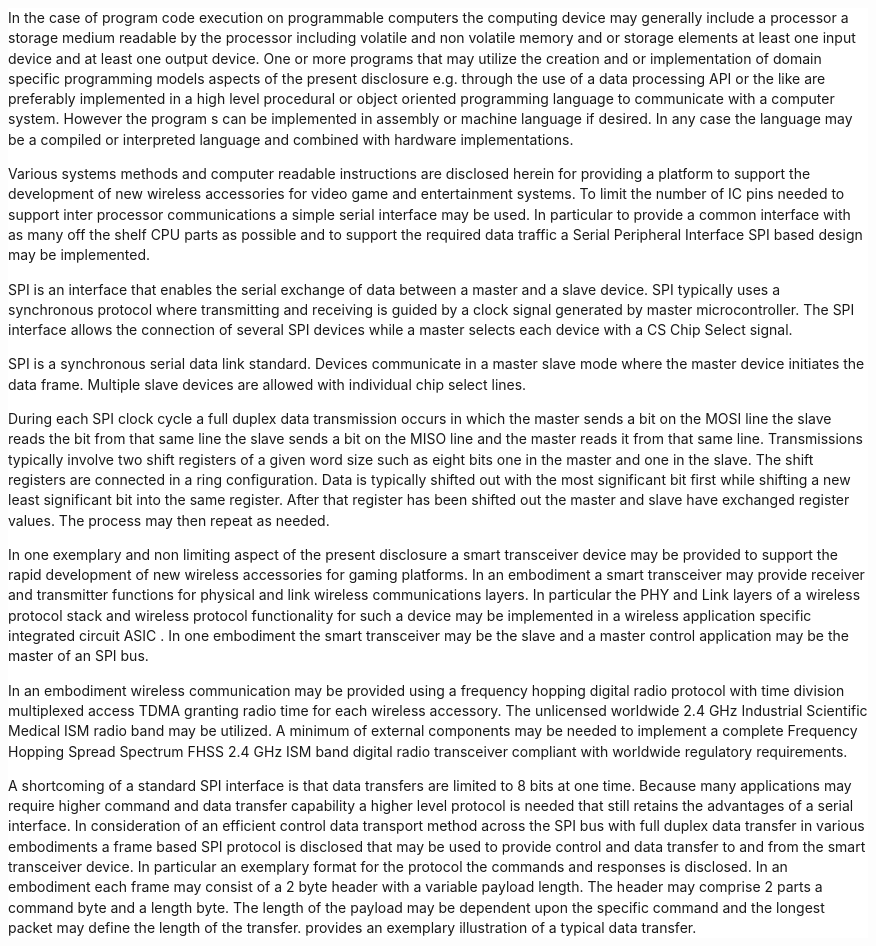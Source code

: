 In the case of program code execution on programmable computers the computing device may generally include a processor a storage medium readable by the processor including volatile and non volatile memory and or storage elements at least one input device and at least one output device. One or more programs that may utilize the creation and or implementation of domain specific programming models aspects of the present disclosure e.g. through the use of a data processing API or the like are preferably implemented in a high level procedural or object oriented programming language to communicate with a computer system. However the program s can be implemented in assembly or machine language if desired. In any case the language may be a compiled or interpreted language and combined with hardware implementations.

Various systems methods and computer readable instructions are disclosed herein for providing a platform to support the development of new wireless accessories for video game and entertainment systems. To limit the number of IC pins needed to support inter processor communications a simple serial interface may be used. In particular to provide a common interface with as many off the shelf CPU parts as possible and to support the required data traffic a Serial Peripheral Interface SPI based design may be implemented.

SPI is an interface that enables the serial exchange of data between a master and a slave device. SPI typically uses a synchronous protocol where transmitting and receiving is guided by a clock signal generated by master microcontroller. The SPI interface allows the connection of several SPI devices while a master selects each device with a CS Chip Select signal.

SPI is a synchronous serial data link standard. Devices communicate in a master slave mode where the master device initiates the data frame. Multiple slave devices are allowed with individual chip select lines.

During each SPI clock cycle a full duplex data transmission occurs in which the master sends a bit on the MOSI line the slave reads the bit from that same line the slave sends a bit on the MISO line and the master reads it from that same line. Transmissions typically involve two shift registers of a given word size such as eight bits one in the master and one in the slave. The shift registers are connected in a ring configuration. Data is typically shifted out with the most significant bit first while shifting a new least significant bit into the same register. After that register has been shifted out the master and slave have exchanged register values. The process may then repeat as needed.

In one exemplary and non limiting aspect of the present disclosure a smart transceiver device may be provided to support the rapid development of new wireless accessories for gaming platforms. In an embodiment a smart transceiver may provide receiver and transmitter functions for physical and link wireless communications layers. In particular the PHY and Link layers of a wireless protocol stack and wireless protocol functionality for such a device may be implemented in a wireless application specific integrated circuit ASIC . In one embodiment the smart transceiver may be the slave and a master control application may be the master of an SPI bus.

In an embodiment wireless communication may be provided using a frequency hopping digital radio protocol with time division multiplexed access TDMA granting radio time for each wireless accessory. The unlicensed worldwide 2.4 GHz Industrial Scientific Medical ISM radio band may be utilized. A minimum of external components may be needed to implement a complete Frequency Hopping Spread Spectrum FHSS 2.4 GHz ISM band digital radio transceiver compliant with worldwide regulatory requirements.

A shortcoming of a standard SPI interface is that data transfers are limited to 8 bits at one time. Because many applications may require higher command and data transfer capability a higher level protocol is needed that still retains the advantages of a serial interface. In consideration of an efficient control data transport method across the SPI bus with full duplex data transfer in various embodiments a frame based SPI protocol is disclosed that may be used to provide control and data transfer to and from the smart transceiver device. In particular an exemplary format for the protocol the commands and responses is disclosed. In an embodiment each frame may consist of a 2 byte header with a variable payload length. The header may comprise 2 parts a command byte and a length byte. The length of the payload may be dependent upon the specific command and the longest packet may define the length of the transfer. provides an exemplary illustration of a typical data transfer.
